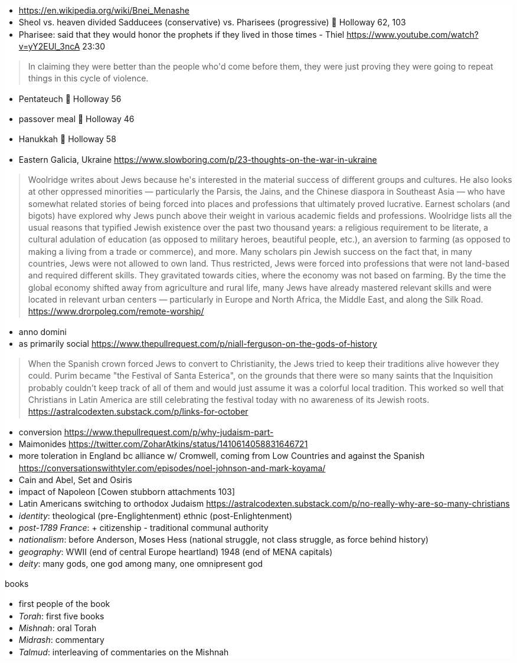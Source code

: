 
* https://en.wikipedia.org/wiki/Bnei_Menashe
* Sheol vs. heaven divided Sadducees (conservative) vs. Pharisees (progressive) 📙 Holloway 62, 103
* Pharisee: said that they would honor the prophets if they lived in those times - Thiel https://www.youtube.com/watch?v=yY2EUl_3ncA 23:30
> In claiming they were better than the people who'd come before them, they were just proving they were going to repeat things in this cycle of violence.
* Pentateuch 📙 Holloway 56
* passover meal 📙 Holloway 46
* Hanukkah 📙 Holloway 58

* Eastern Galicia, Ukraine https://www.slowboring.com/p/23-thoughts-on-the-war-in-ukraine
> Woolridge writes about Jews because he's interested in the material success of different groups and cultures. He also looks at other oppressed minorities — particularly the Parsis, the Jains, and the Chinese diaspora in Southeast Asia — who have somewhat related stories of being forced into places and professions that ultimately proved lucrative. Earnest scholars (and bigots) have explored why Jews punch above their weight in various academic fields and professions. Woolridge lists all the usual reasons that typified Jewish existence over the past two thousand years: a religious requirement to be literate, a cultural adulation of education (as opposed to military heroes, beautiful people, etc.), an aversion to farming (as opposed to making a living from a trade or commerce), and more. Many scholars pin Jewish success on the fact that, in many countries, Jews were not allowed to own land. Thus restricted, Jews were forced into professions that were not land-based and required different skills. They gravitated towards cities, where the economy was not based on farming. By the time the global economy shifted away from agriculture and rural life, many Jews have already mastered relevant skills and were located in relevant urban centers — particularly in Europe and North Africa, the Middle East, and along the Silk Road. https://www.drorpoleg.com/remote-worship/
* anno domini
* as primarily social https://www.thepullrequest.com/p/niall-ferguson-on-the-gods-of-history
> When the Spanish crown forced Jews to convert to Christianity, the Jews tried to keep their traditions alive however they could. Purim became "the Festival of Santa Esterica", on the grounds that there were so many saints that the Inquisition probably couldn’t keep track of all of them and would just assume it was a colorful local tradition. This worked so well that Christians in Latin America are still celebrating the festival today with no awareness of its Jewish roots. https://astralcodexten.substack.com/p/links-for-october
* conversion https://www.thepullrequest.com/p/why-judaism-part-
* Maimonides https://twitter.com/ZoharAtkins/status/1410614058831646721
* more toleration in England bc alliance w/ Cromwell, coming from Low Countries and against the Spanish https://conversationswithtyler.com/episodes/noel-johnson-and-mark-koyama/
* Cain and Abel, Set and Osiris
* impact of Napoleon [Cowen stubborn attachments 103]
* Latin Americans switching to orthodox Judaism https://astralcodexten.substack.com/p/no-really-why-are-so-many-christians
* _identity_: theological (pre-Englightenment) ethnic (post-Enlightenment)
* _post-1789 France_: + citizenship - traditional communal authority
* _nationalism_: before Anderson, Moses Hess (national struggle, not class struggle, as force behind history)
* _geography_: WWII (end of central Europe heartland) 1948 (end of MENA capitals)
* _deity_: many gods, one god among many, one omnipresent god

books
* first people of the book
* _Torah_: first five books
* _Mishnah_: oral Torah
* _Midrash_: commentary
* _Talmud_: interleaving of commentaries on the Mishnah
